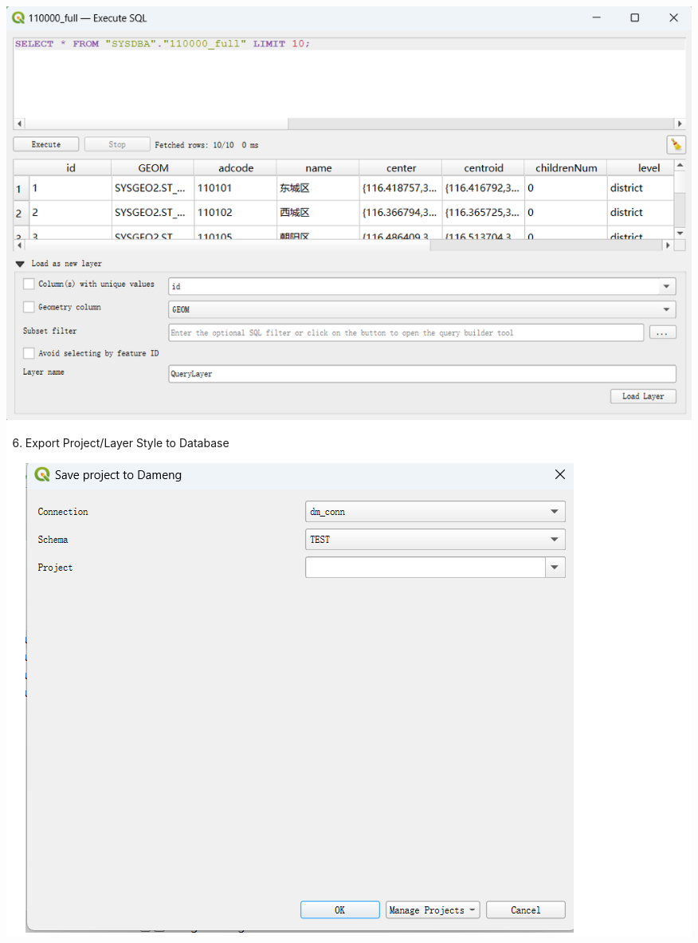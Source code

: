    ![image-20250206154308405](.\images\image-execsql.png)

6. Export Project/Layer Style to Database

   ![image-20250206163709155](.\images\image-saveproj.png)
